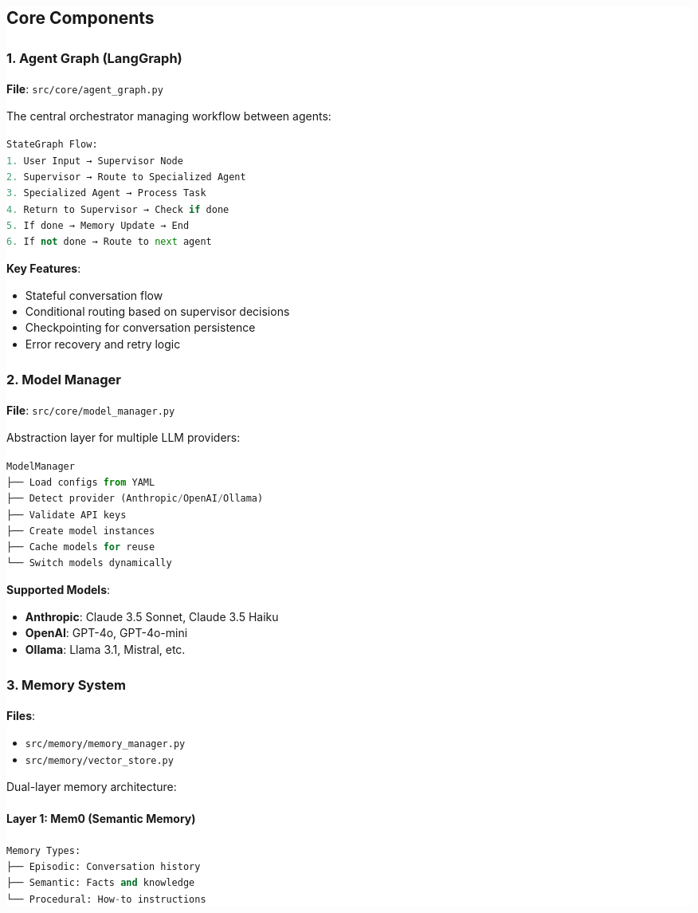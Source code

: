 ## Core Components

### 1. Agent Graph (LangGraph)

**File**: `src/core/agent_graph.py`

The central orchestrator managing workflow between agents:

```python
StateGraph Flow:
1. User Input → Supervisor Node
2. Supervisor → Route to Specialized Agent
3. Specialized Agent → Process Task
4. Return to Supervisor → Check if done
5. If done → Memory Update → End
6. If not done → Route to next agent
```

**Key Features**:
- Stateful conversation flow
- Conditional routing based on supervisor decisions
- Checkpointing for conversation persistence
- Error recovery and retry logic

### 2. Model Manager

**File**: `src/core/model_manager.py`

Abstraction layer for multiple LLM providers:

```python
ModelManager
├── Load configs from YAML
├── Detect provider (Anthropic/OpenAI/Ollama)
├── Validate API keys
├── Create model instances
├── Cache models for reuse
└── Switch models dynamically
```

**Supported Models**:
- **Anthropic**: Claude 3.5 Sonnet, Claude 3.5 Haiku
- **OpenAI**: GPT-4o, GPT-4o-mini
- **Ollama**: Llama 3.1, Mistral, etc.

### 3. Memory System

**Files**:
- `src/memory/memory_manager.py`
- `src/memory/vector_store.py`

Dual-layer memory architecture:

#### Layer 1: Mem0 (Semantic Memory)
```python
Memory Types:
├── Episodic: Conversation history
├── Semantic: Facts and knowledge
└── Procedural: How-to instructions
```

